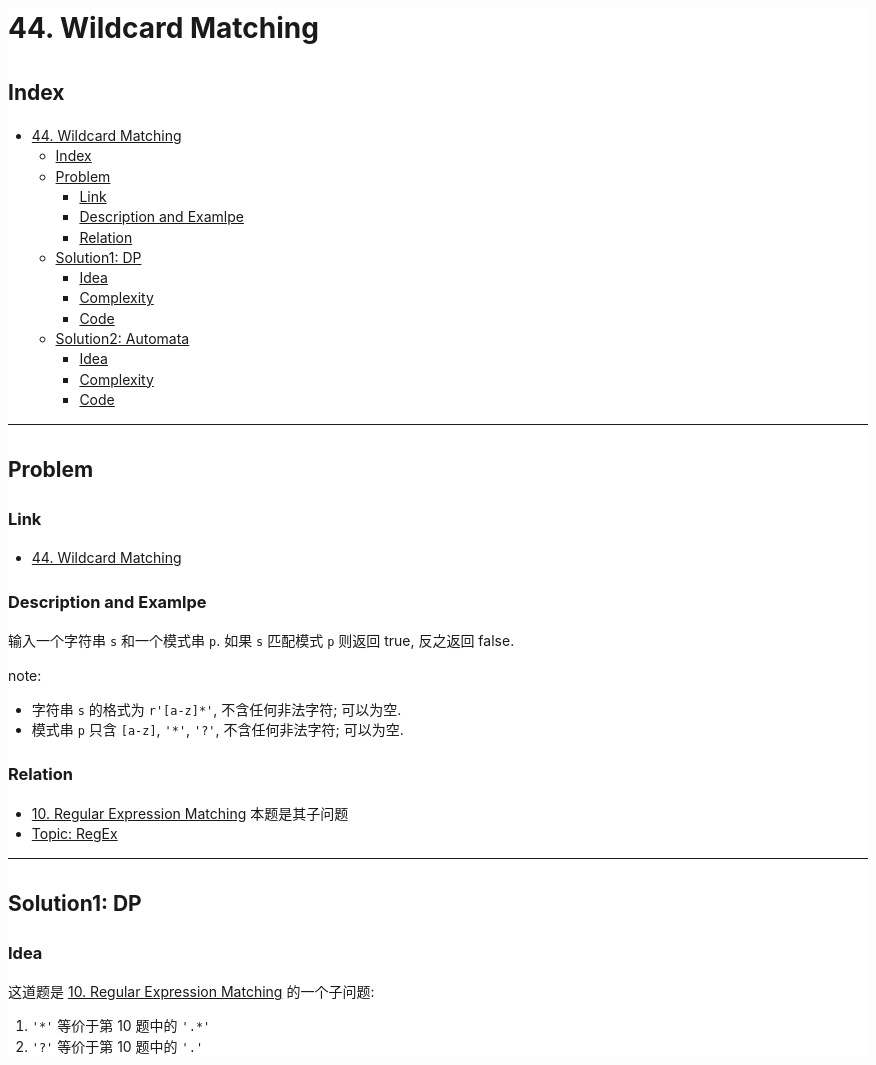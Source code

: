 # 44. Wildcard Matching

## Index

- [44. Wildcard Matching](#44-wildcard-matching)
  - [Index](#index)
  - [Problem](#problem)
    - [Link](#link)
    - [Description and Examlpe](#description-and-examlpe)
    - [Relation](#relation)
  - [Solution1: DP](#solution1-dp)
    - [Idea](#idea)
    - [Complexity](#complexity)
    - [Code](#code)
  - [Solution2: Automata](#solution2-automata)
    - [Idea](#idea-1)
    - [Complexity](#complexity-1)
    - [Code](#code-1)

----

## Problem

### Link

- [44. Wildcard Matching][1]

### Description and Examlpe

输入一个字符串 `s` 和一个模式串 `p`. 如果 `s` 匹配模式 `p` 则返回 true, 反之返回 false.

note:

- 字符串 `s` 的格式为 `r'[a-z]*'`, 不含任何非法字符; 可以为空.
- 模式串 `p` 只含 `[a-z]`, `'*'`, `'?'`, 不含任何非法字符; 可以为空.

### Relation

- [10. Regular Expression Matching][2] 本题是其子问题
- [Topic: RegEx][3]

----

## Solution1: DP

### Idea

这道题是 [10. Regular Expression Matching][2] 的一个子问题:

1. `'*'` 等价于第 10 题中的 `'.*'`
2. `'?'` 等价于第 10 题中的 `'.'`


[1]: https://leetcode.com/problems/wildcard-matching/
[2]: ../solutions/10.regular-expression-matching.md
[3]: ../topics/regex.md
[4]: ./images/44.figure1.png
[5]: ./images/44.figure2.png